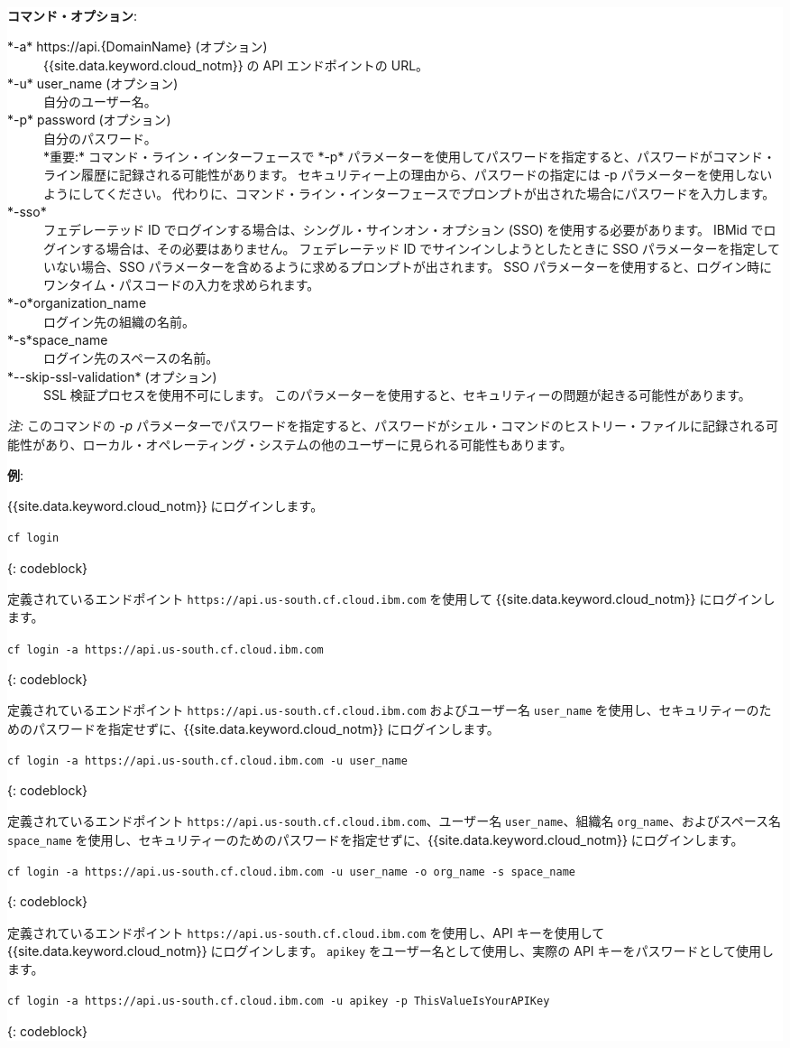 <strong>コマンド・オプション</strong>:

<dl>
<dt>*-a* https://api.{DomainName} (オプション)</dt>
<dd>{{site.data.keyword.cloud_notm}} の API エンドポイントの URL。</dd>
<dt>*-u* user_name (オプション)</dt>
<dd>自分のユーザー名。</dd>
<dt>*-p* password (オプション)</dt>
<dd>自分のパスワード。</dd>
<dd>*重要:* コマンド・ライン・インターフェースで *-p* パラメーターを使用してパスワードを指定すると、パスワードがコマンド・ライン履歴に記録される可能性があります。 セキュリティー上の理由から、パスワードの指定には -p パラメーターを使用しないようにしてください。 代わりに、コマンド・ライン・インターフェースでプロンプトが出された場合にパスワードを入力します。</dd>
<dt>*-sso*</dt>
<dd>フェデレーテッド ID でログインする場合は、シングル・サインオン・オプション (SSO) を使用する必要があります。 IBMid でログインする場合は、その必要はありません。 フェデレーテッド ID でサインインしようとしたときに SSO パラメーターを指定していない場合、SSO パラメーターを含めるように求めるプロンプトが出されます。 SSO パラメーターを使用すると、ログイン時にワンタイム・パスコードの入力を求められます。</dd>
<dt>*-o*organization_name</dt>
<dd>ログイン先の組織の名前。</dd>
<dt>*-s*space_name</dt>
<dd>ログイン先のスペースの名前。</dd>
<dt>*--skip-ssl-validation* (オプション)</dt>
<dd>SSL 検証プロセスを使用不可にします。 このパラメーターを使用すると、セキュリティーの問題が起きる可能性があります。</dd>
</dl>

*注:* このコマンドの *-p* パラメーターでパスワードを指定すると、パスワードがシェル・コマンドのヒストリー・ファイルに記録される可能性があり、ローカル・オペレーティング・システムの他のユーザーに見られる可能性もあります。

<strong>例</strong>:

{{site.data.keyword.cloud_notm}} にログインします。
```
cf login
```
{: codeblock}

定義されているエンドポイント `https://api.us-south.cf.cloud.ibm.com` を使用して {{site.data.keyword.cloud_notm}} にログインします。
```
cf login -a https://api.us-south.cf.cloud.ibm.com
```
{: codeblock}

定義されているエンドポイント `https://api.us-south.cf.cloud.ibm.com` およびユーザー名 `user_name` を使用し、セキュリティーのためのパスワードを指定せずに、{{site.data.keyword.cloud_notm}} にログインします。
```
cf login -a https://api.us-south.cf.cloud.ibm.com -u user_name
```
{: codeblock}

定義されているエンドポイント `https://api.us-south.cf.cloud.ibm.com`、ユーザー名 `user_name`、組織名 `org_name`、およびスペース名 `space_name` を使用し、セキュリティーのためのパスワードを指定せずに、{{site.data.keyword.cloud_notm}} にログインします。
```
cf login -a https://api.us-south.cf.cloud.ibm.com -u user_name -o org_name -s space_name
```
{: codeblock}

定義されているエンドポイント `https://api.us-south.cf.cloud.ibm.com` を使用し、API キーを使用して {{site.data.keyword.cloud_notm}} にログインします。 `apikey` をユーザー名として使用し、実際の API キーをパスワードとして使用します。
```
cf login -a https://api.us-south.cf.cloud.ibm.com -u apikey -p ThisValueIsYourAPIKey
```
{: codeblock}
